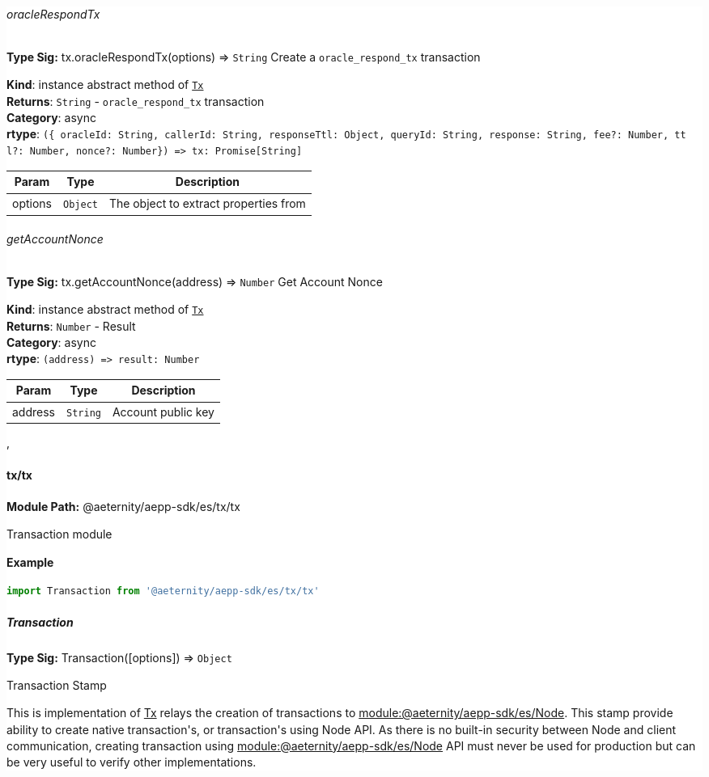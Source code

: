 ###### oracleRespondTx
**Type Sig:** tx.oracleRespondTx(options) ⇒ `String`
Create a `oracle_respond_tx` transaction

**Kind**: instance abstract method of [`Tx`](#exp_module_@aeternity/aepp-sdk/es/tx--Tx)  
**Returns**: `String` - `oracle_respond_tx` transaction  
**Category**: async  
**rtype**: `({ oracleId: String, callerId: String, responseTtl: Object, queryId: String, response: String, fee?: Number, ttl?: Number, nonce?: Number}) => tx: Promise[String]`

| Param | Type | Description |
| --- | --- | --- |
| options | `Object` | The object to extract properties from |

<a id="module_@aeternity/aepp-sdk/es/tx--Tx+getAccountNonce"></a>

###### getAccountNonce
**Type Sig:** tx.getAccountNonce(address) ⇒ `Number`
Get Account Nonce

**Kind**: instance abstract method of [`Tx`](#exp_module_@aeternity/aepp-sdk/es/tx--Tx)  
**Returns**: `Number` - Result  
**Category**: async  
**rtype**: `(address) => result: Number`

| Param | Type | Description |
| --- | --- | --- |
| address | `String` | Account public key |

,
<a id="module_@aeternity/aepp-sdk/es/tx/tx"></a>

#### tx/tx
**Module Path:** @aeternity/aepp-sdk/es/tx/tx 

Transaction module

**Example**  
```js
import Transaction from '@aeternity/aepp-sdk/es/tx/tx'
```
<a id="exp_module_@aeternity/aepp-sdk/es/tx/tx--Transaction"></a>

##### Transaction

**Type Sig:** Transaction([options]) ⇒ `Object` 

Transaction Stamp

This is implementation of [Tx](api/tx.md) relays
the creation of transactions to [module:@aeternity/aepp-sdk/es/Node](module:@aeternity/aepp-sdk/es/Node).
This stamp provide ability to create native transaction's,
or transaction's using Node API.
As there is no built-in security between Node and client communication,
creating transaction using [module:@aeternity/aepp-sdk/es/Node](module:@aeternity/aepp-sdk/es/Node) API
must never be used for production but can be very useful to verify other
implementations.
